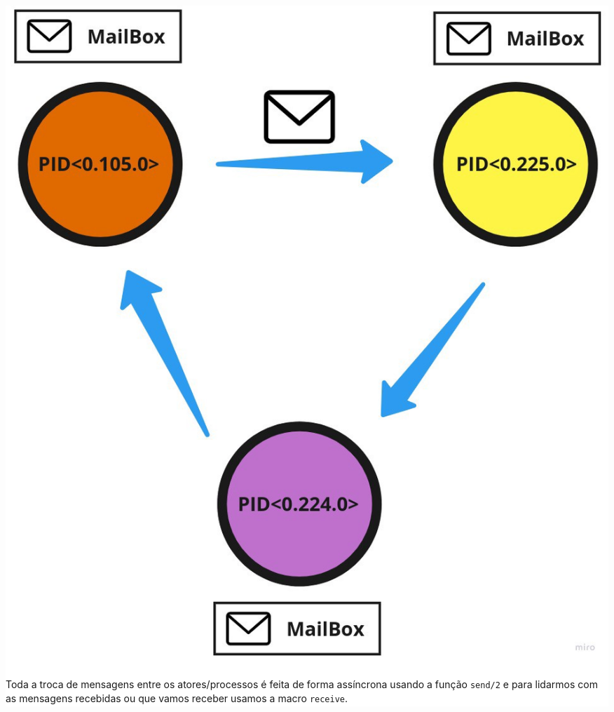 ![Ilustração do modelo de atores](./images/ilustracao-do-modelo-de-atores.jpeg)

Toda a troca de mensagens entre os atores/processos é feita de forma assíncrona usando a função `send/2` e para lidarmos com as mensagens recebidas ou que vamos receber usamos a macro `receive`.
